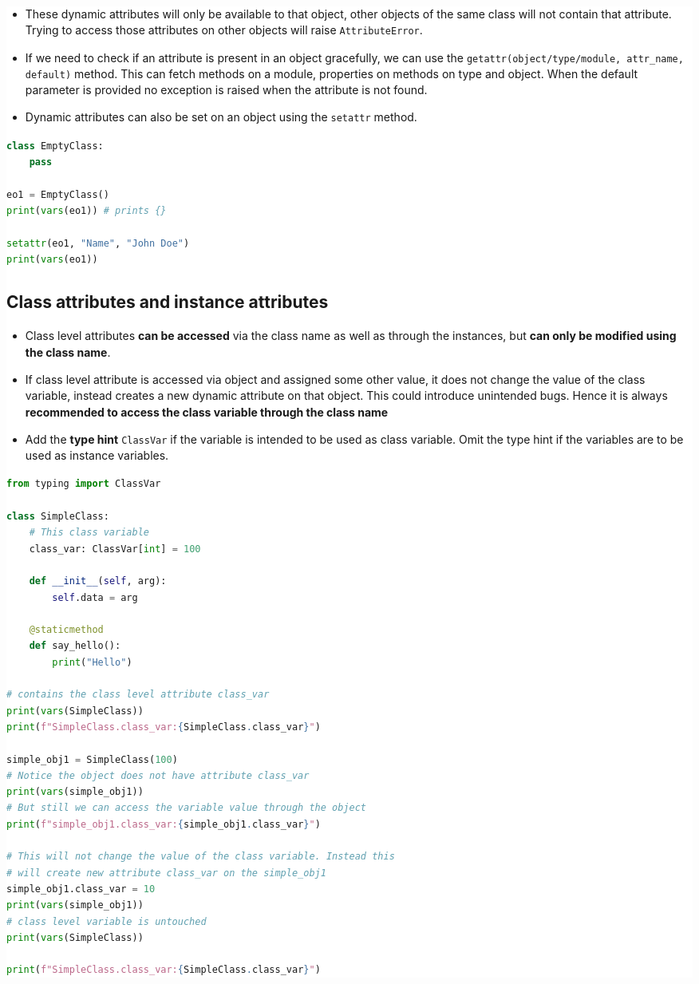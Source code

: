 * These dynamic attributes will only be available to that object, other objects of the same class will not contain that attribute. Trying to access those attributes on other objects will raise `AttributeError`.

* If we need to check if an attribute is present in an object gracefully, we can use the `getattr(object/type/module, attr_name, default)` method. This can fetch methods on a module, properties on methods on type and object. When the default parameter is provided no exception is raised when the attribute is not found.

* Dynamic attributes can also be set on an object using the `setattr` method.

```Python
class EmptyClass:
    pass

eo1 = EmptyClass()
print(vars(eo1)) # prints {}

setattr(eo1, "Name", "John Doe")
print(vars(eo1))
```

## Class attributes and instance attributes

* Class level attributes **can be accessed** via the class name as well as through the instances, but **can only be modified using the class name**.

* If class level attribute is accessed via object and assigned some other value, it does not change the value of the class variable, instead creates a new dynamic attribute on that object. This could introduce unintended bugs. Hence it is always **recommended to access the class variable through the class name**

* Add the **type hint** `ClassVar` if the variable is intended to be used as class variable. Omit the type hint if the variables are to be used as instance variables.

```Python
from typing import ClassVar

class SimpleClass:
    # This class variable
    class_var: ClassVar[int] = 100

    def __init__(self, arg):
        self.data = arg

    @staticmethod
    def say_hello():
        print("Hello")

# contains the class level attribute class_var
print(vars(SimpleClass))
print(f"SimpleClass.class_var:{SimpleClass.class_var}")

simple_obj1 = SimpleClass(100)
# Notice the object does not have attribute class_var
print(vars(simple_obj1))
# But still we can access the variable value through the object
print(f"simple_obj1.class_var:{simple_obj1.class_var}")

# This will not change the value of the class variable. Instead this
# will create new attribute class_var on the simple_obj1
simple_obj1.class_var = 10
print(vars(simple_obj1))
# class level variable is untouched
print(vars(SimpleClass))

print(f"SimpleClass.class_var:{SimpleClass.class_var}")
```